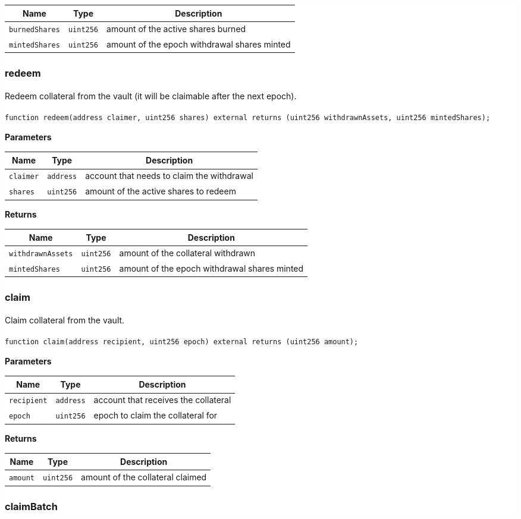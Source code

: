 |Name|Type|Description|
|----|----|-----------|
|`burnedShares`|`uint256`|amount of the active shares burned|
|`mintedShares`|`uint256`|amount of the epoch withdrawal shares minted|


### redeem

Redeem collateral from the vault (it will be claimable after the next epoch).


```solidity
function redeem(address claimer, uint256 shares) external returns (uint256 withdrawnAssets, uint256 mintedShares);
```
**Parameters**

|Name|Type|Description|
|----|----|-----------|
|`claimer`|`address`|account that needs to claim the withdrawal|
|`shares`|`uint256`|amount of the active shares to redeem|

**Returns**

|Name|Type|Description|
|----|----|-----------|
|`withdrawnAssets`|`uint256`|amount of the collateral withdrawn|
|`mintedShares`|`uint256`|amount of the epoch withdrawal shares minted|


### claim

Claim collateral from the vault.


```solidity
function claim(address recipient, uint256 epoch) external returns (uint256 amount);
```
**Parameters**

|Name|Type|Description|
|----|----|-----------|
|`recipient`|`address`|account that receives the collateral|
|`epoch`|`uint256`|epoch to claim the collateral for|

**Returns**

|Name|Type|Description|
|----|----|-----------|
|`amount`|`uint256`|amount of the collateral claimed|


### claimBatch
